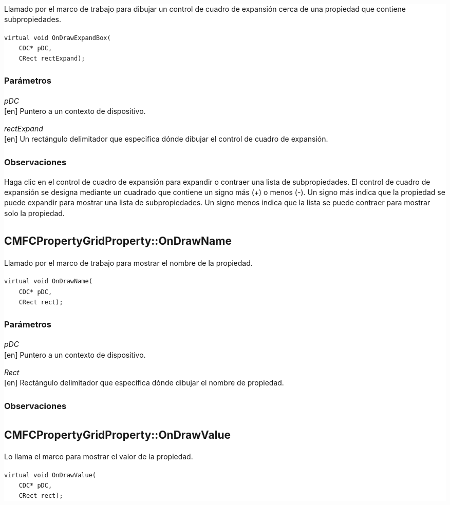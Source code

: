 Llamado por el marco de trabajo para dibujar un control de cuadro de expansión cerca de una propiedad que contiene subpropiedades.

```
virtual void OnDrawExpandBox(
    CDC* pDC,
    CRect rectExpand);
```

### <a name="parameters"></a>Parámetros

*pDC*<br/>
[en] Puntero a un contexto de dispositivo.

*rectExpand*<br/>
[en] Un rectángulo delimitador que especifica dónde dibujar el control de cuadro de expansión.

### <a name="remarks"></a>Observaciones

Haga clic en el control de cuadro de expansión para expandir o contraer una lista de subpropiedades. El control de cuadro de expansión se designa mediante un cuadrado que contiene un signo más (+) o menos (-). Un signo más indica que la propiedad se puede expandir para mostrar una lista de subpropiedades. Un signo menos indica que la lista se puede contraer para mostrar solo la propiedad.

## <a name="cmfcpropertygridpropertyondrawname"></a><a name="ondrawname"></a>CMFCPropertyGridProperty::OnDrawName

Llamado por el marco de trabajo para mostrar el nombre de la propiedad.

```
virtual void OnDrawName(
    CDC* pDC,
    CRect rect);
```

### <a name="parameters"></a>Parámetros

*pDC*<br/>
[en] Puntero a un contexto de dispositivo.

*Rect*<br/>
[en] Rectángulo delimitador que especifica dónde dibujar el nombre de propiedad.

### <a name="remarks"></a>Observaciones

## <a name="cmfcpropertygridpropertyondrawvalue"></a><a name="ondrawvalue"></a>CMFCPropertyGridProperty::OnDrawValue

Lo llama el marco para mostrar el valor de la propiedad.

```
virtual void OnDrawValue(
    CDC* pDC,
    CRect rect);
```
